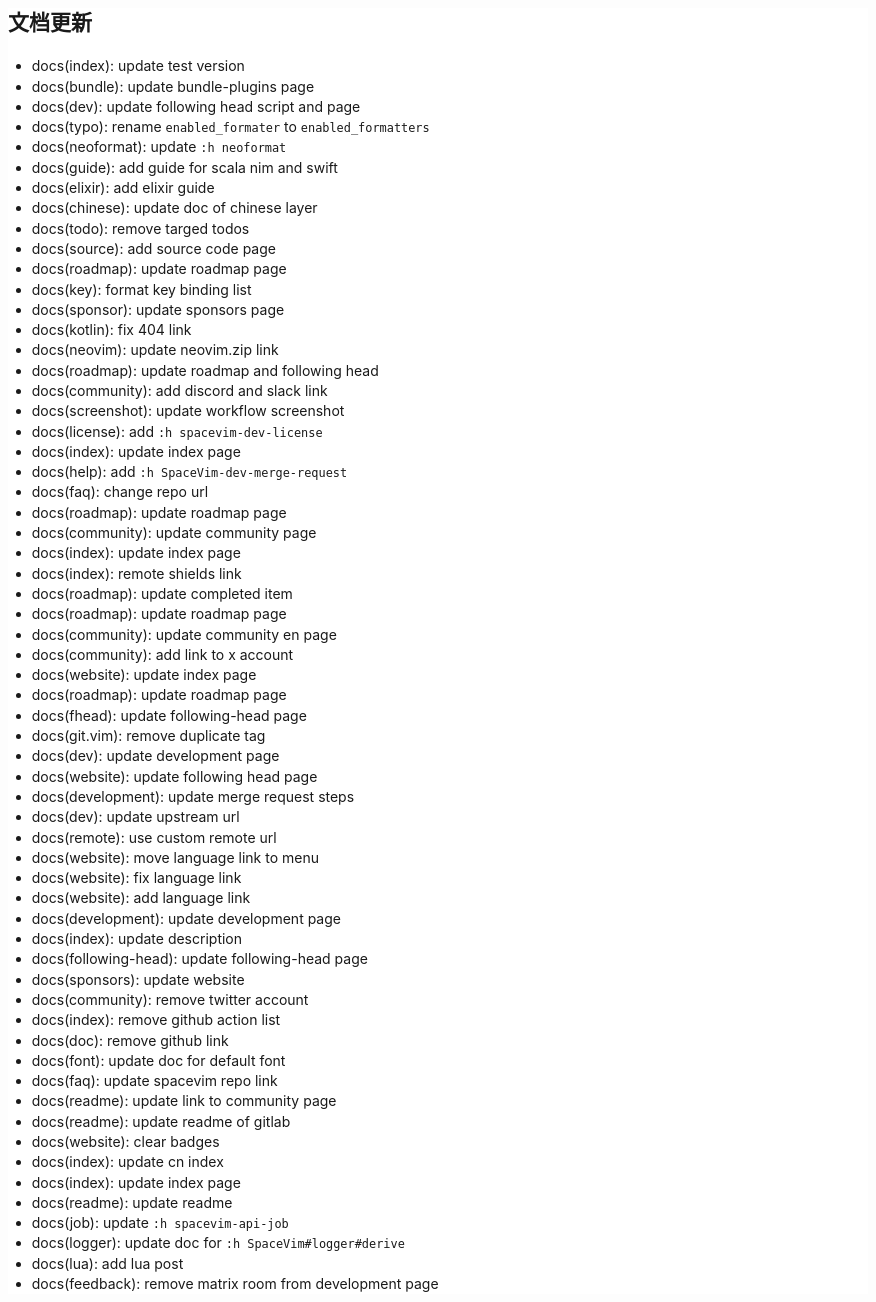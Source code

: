 ## 文档更新

- docs(index): update test version
- docs(bundle): update bundle-plugins page
- docs(dev): update following head script and page
- docs(typo): rename `enabled_formater` to `enabled_formatters`
- docs(neoformat): update `:h neoformat`
- docs(guide): add guide for scala nim and swift
- docs(elixir): add elixir guide
- docs(chinese): update doc of chinese layer
- docs(todo): remove targed todos
- docs(source): add source code page
- docs(roadmap): update roadmap page
- docs(key): format key binding list
- docs(sponsor): update sponsors page
- docs(kotlin): fix 404 link
- docs(neovim): update neovim.zip link
- docs(roadmap): update roadmap and following head
- docs(community): add discord and slack link
- docs(screenshot): update workflow screenshot
- docs(license): add `:h spacevim-dev-license`
- docs(index): update index page
- docs(help): add `:h SpaceVim-dev-merge-request`
- docs(faq): change repo url
- docs(roadmap): update roadmap page
- docs(community): update community page
- docs(index): update index page
- docs(index): remote shields link
- docs(roadmap): update completed item
- docs(roadmap): update roadmap page
- docs(community): update community en page
- docs(community): add link to x account
- docs(website): update index page
- docs(roadmap): update roadmap page
- docs(fhead): update following-head page
- docs(git.vim): remove duplicate tag
- docs(dev): update development page
- docs(website): update following head page
- docs(development): update merge request steps
- docs(dev): update upstream url
- docs(remote): use custom remote url
- docs(website): move language link to menu
- docs(website): fix language link
- docs(website): add language link
- docs(development): update development page
- docs(index): update description
- docs(following-head): update following-head page
- docs(sponsors): update website
- docs(community): remove twitter account
- docs(index): remove github action list
- docs(doc): remove github link
- docs(font): update doc for default font
- docs(faq): update spacevim repo link
- docs(readme): update link to community page
- docs(readme): update readme of gitlab
- docs(website): clear badges
- docs(index): update cn index
- docs(index): update index page
- docs(readme): update readme
- docs(job): update `:h spacevim-api-job`
- docs(logger): update doc for `:h SpaceVim#logger#derive`
- docs(lua): add lua post
- docs(feedback): remove matrix room from development page